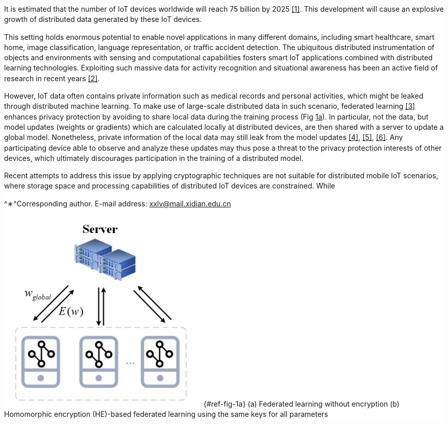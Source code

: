 It is estimated that the number of IoT devices worldwide will reach 75 billion by 2025 [[1]](#ref-1). This development will cause an explosive growth of distributed data generated by these IoT devices.

This setting holds enormous potential to enable novel applications in many different domains, including smart healthcare, smart home, image classification, language representation, or traffic accident detection. The ubiquitous distributed instrumentation of objects and environments with sensing and computational capabilities fosters smart IoT applications combined with distributed learning technologies. Exploiting such massive data for activity recognition and situational awareness has been an active field of research in recent years [[2]](#ref-2).

However, IoT data often contains private information such as medical records and personal activities, which might be leaked through distributed machine learning. To make use of large-scale distributed data in such scenario, federated learning [[3]](#ref-3) enhances privacy protection by avoiding to share local data during the training process (Fig [1a](#ref-fig-1a)). In particular, not the data, but model updates (weights or gradients) which are calculated locally at distributed devices, are then shared with a server to update a global model. Nonetheless, private information of the local data may still leak from the model updates [[4]](#ref-4), [[5]](#ref-5), [[6]](#ref-6). Any participating device able to observe and analyze these updates may thus pose a threat to the privacy protection interests of other devices, which ultimately discourages participation in the training of a distributed model.

Recent attempts to address this issue by applying cryptographic techniques are not suitable for distributed mobile IoT scenarios, where storage space and processing capabilities of distributed IoT devices are constrained. While

^∗^Corresponding author. E-mail address: xxlv@mail.xidian.edu.cn

![The image depicts a federated learning architecture. A central server interacts with multiple clients (represented as mobile devices with network graphs). The server receives global model weights (`W_global`) and updates from clients, indicated by `E(w)`. Clients receive and send model weights to the server, suggesting a process of model aggregation and dissemination in a distributed training scheme. The ellipsis (...) implies the existence of multiple clients beyond those shown.](_page_1_Figure_1.jpeg){#ref-fig-1a}
(a) Federated learning without encryption (b) Homomorphic encryption (HE)-based federated learning using the same keys for all parameters
